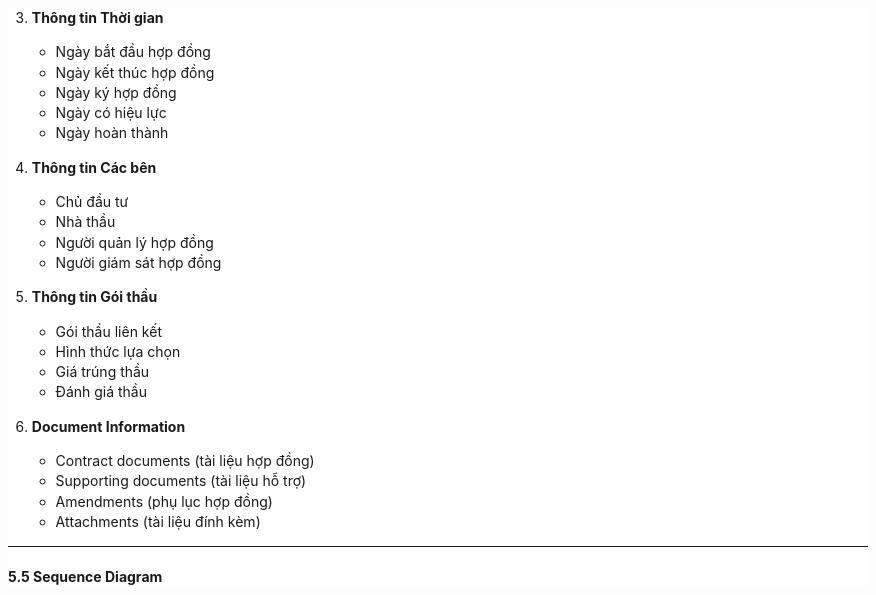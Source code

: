 3. **Thông tin Thời gian**
   - Ngày bắt đầu hợp đồng
   - Ngày kết thúc hợp đồng
   - Ngày ký hợp đồng
   - Ngày có hiệu lực
   - Ngày hoàn thành

4. **Thông tin Các bên**
   - Chủ đầu tư
   - Nhà thầu
   - Người quản lý hợp đồng
   - Người giám sát hợp đồng

5. **Thông tin Gói thầu**
   - Gói thầu liên kết
   - Hình thức lựa chọn
   - Giá trúng thầu
   - Đánh giá thầu

6. **Document Information**
   - Contract documents (tài liệu hợp đồng)
   - Supporting documents (tài liệu hỗ trợ)
   - Amendments (phụ lục hợp đồng)
   - Attachments (tài liệu đính kèm)

---

#### 5.5 Sequence Diagram